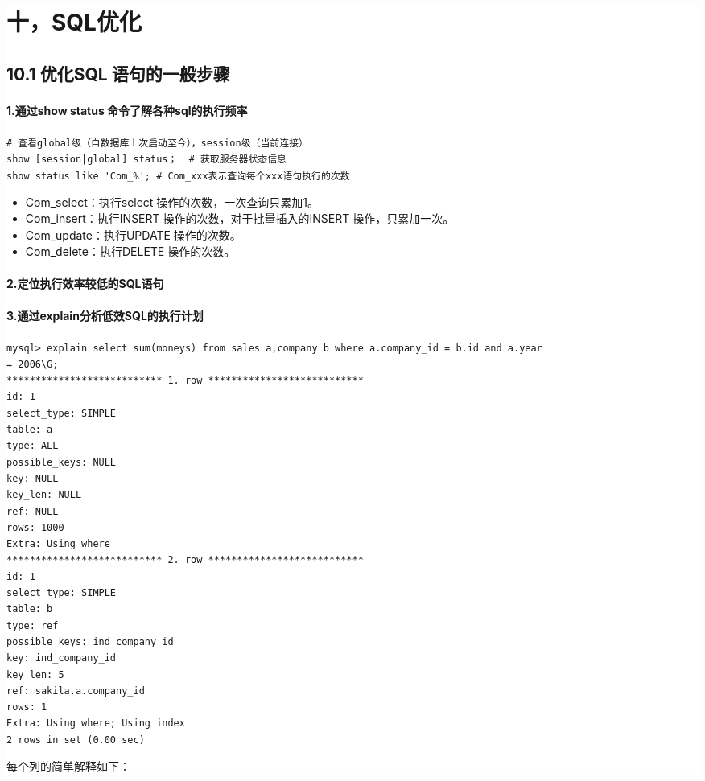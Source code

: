 # 十，SQL优化

## 10.1 优化SQL 语句的一般步骤

#### 1.通过show status 命令了解各种sql的执行频率

```mysql
# 查看global级（自数据库上次启动至今），session级（当前连接）
show [session|global] status；  # 获取服务器状态信息
show status like 'Com_%'; # Com_xxx表示查询每个xxx语句执行的次数
```

- Com_select：执行select 操作的次数，一次查询只累加1。
- Com_insert：执行INSERT 操作的次数，对于批量插入的INSERT 操作，只累加一次。
- Com_update：执行UPDATE 操作的次数。
- Com_delete：执行DELETE 操作的次数。

#### 2.定位执行效率较低的SQL语句

#### 3.通过explain分析低效SQL的执行计划

```
mysql> explain select sum(moneys) from sales a,company b where a.company_id = b.id and a.year
= 2006\G;
*************************** 1. row ***************************
id: 1
select_type: SIMPLE
table: a
type: ALL
possible_keys: NULL
key: NULL
key_len: NULL
ref: NULL
rows: 1000
Extra: Using where
*************************** 2. row ***************************
id: 1
select_type: SIMPLE
table: b
type: ref
possible_keys: ind_company_id
key: ind_company_id
key_len: 5
ref: sakila.a.company_id
rows: 1
Extra: Using where; Using index
2 rows in set (0.00 sec)

```

每个列的简单解释如下：
